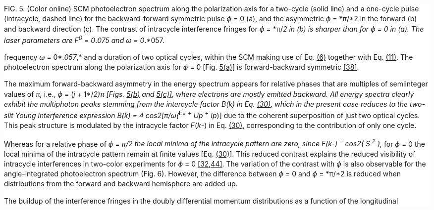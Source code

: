FIG. 5. (Color online) SCM photoelectron spectrum along the polarization axis for a two-cycle (solid line) and a one-cycle pulse (intracycle, dashed line) for the backward-forward symmetric pulse *ϕ* = 0 (a), and the asymmetric *ϕ* = *π/*2 in the forward (b) and backward direction (c). The contrast of intracycle interference fringes for *ϕ* = *π/*2 in (b) is sharper than for *ϕ* = 0 in (a). The laser parameters are *F*<sup>0</sup> = 0*.*075 and *ω* = 0*.*057.

frequency *ω* = 0*.*057*,* and a duration of two optical cycles, within the SCM making use of Eq. [\(6\)](#page-2-0) together with Eq. [\(11\)](#page-2-0). The photoelectron spectrum along the polarization axis for *ϕ* = 0 [Fig. [5\(a\)\]](#page-6-0) is forward-backward symmetric [\[38\]](#page-9-0).

The maximum forward-backward asymmetry in the energy spectrum appears for relative phases that are multiples of semiinteger values of *π,* i.e., *ϕ* = (*j* + 1*/*2)*π* [Figs. [5\(b\)](#page-6-0) and [5\(c\)\]](#page-6-0), where electrons are mostly emitted backward. All energy spectra clearly exhibit the multiphoton peaks stemming from the intercycle factor *B*(*k*) in Eq. [\(30\)](#page-5-0), which in the present case reduces to the two-slit Young interference expression *B*(*k*) = 4 cos2[*π/ω*(*<sup>E</sup>* <sup>+</sup> *Up* <sup>+</sup> *Ip*)] due to the coherent superposition of just two optical cycles. This peak structure is modulated by the intracycle factor *F*(*k*-) in Eq. [\(30\)](#page-5-0), corresponding to the contribution of only one cycle.

Whereas for a relative phase of *ϕ* = *π/*2 the local minima of the intracycle pattern are zero, since *F*(*k*-) <sup>=</sup> cos2( *S* <sup>2</sup> )*,* for *ϕ* = 0 the local minima of the intracycle pattern remain at finite values [Eq. [\(30\)](#page-5-0)]. This reduced contrast explains the reduced visibility of intracycle interferences in two-color experiments for *ϕ* = 0 [\[32,44\]](#page-9-0). The variation of the contrast with *ϕ* is also observable for the angle-integrated photoelectron spectrum (Fig. 6). However, the difference between *ϕ* = 0 and *ϕ* = *π/*2 is reduced when distributions from the forward and backward hemisphere are added up.

The buildup of the interference fringes in the doubly differential momentum distributions as a function of the longitudinal
